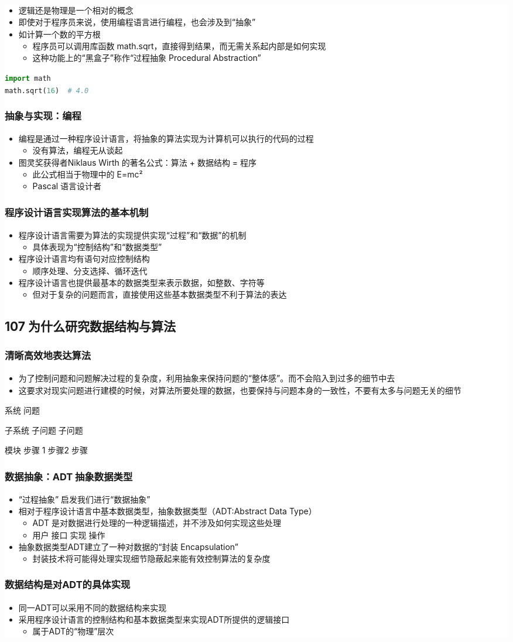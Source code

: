 - 逻辑还是物理是一个相对的概念
- 即使对于程序员来说，使用编程语言进行编程，也会涉及到“抽象”
- 如计算一个数的平方根
  - 程序员可以调用库函数 math.sqrt，直接得到结果，而无需关系起内部是如何实现
  - 这种功能上的“黑盒子”称作“过程抽象 Procedural Abstraction”

```python
import math
math.sqrt(16)  # 4.0
```

### 抽象与实现：编程

- 编程是通过一种程序设计语言，将抽象的算法实现为计算机可以执行的代码的过程
  - 没有算法，编程无从谈起
- 图灵奖获得者Niklaus Wirth 的著名公式：算法 + 数据结构 = 程序
  - 此公式相当于物理中的 E=mc²  
  - Pascal 语言设计者

### 程序设计语言实现算法的基本机制

- 程序设计语言需要为算法的实现提供实现“过程”和“数据”的机制
  - 具体表现为“控制结构”和“数据类型”
- 程序设计语言均有语句对应控制结构
  - 顺序处理、分支选择、循环迭代
- 程序设计语言也提供最基本的数据类型来表示数据，如整数、字符等
  - 但对于复杂的问题而言，直接使用这些基本数据类型不利于算法的表达



## 107 为什么研究数据结构与算法

### 清晰高效地表达算法

- 为了控制问题和问题解决过程的复杂度，利用抽象来保持问题的“整体感”。而不会陷入到过多的细节中去
- 这要求对现实问题进行建模的时候，对算法所要处理的数据，也要保持与问题本身的一致性，不要有太多与问题无关的细节

系统 问题

子系统 子问题  子问题

模块 步骤 1  步骤2  步骤

### 数据抽象：ADT 抽象数据类型

- “过程抽象” 启发我们进行“数据抽象”
- 相对于程序设计语言中基本数据类型，抽象数据类型（ADT:Abstract Data Type）
  - ADT 是对数据进行处理的一种逻辑描述，并不涉及如何实现这些处理
  - 用户 接口 实现 操作
- 抽象数据类型ADT建立了一种对数据的“封装 Encapsulation”
  - 封装技术将可能得处理实现细节隐蔽起来能有效控制算法的复杂度

### 数据结构是对ADT的具体实现

- 同一ADT可以采用不同的数据结构来实现
- 采用程序设计语言的控制结构和基本数据类型来实现ADT所提供的逻辑接口
  - 属于ADT的“物理”层次
